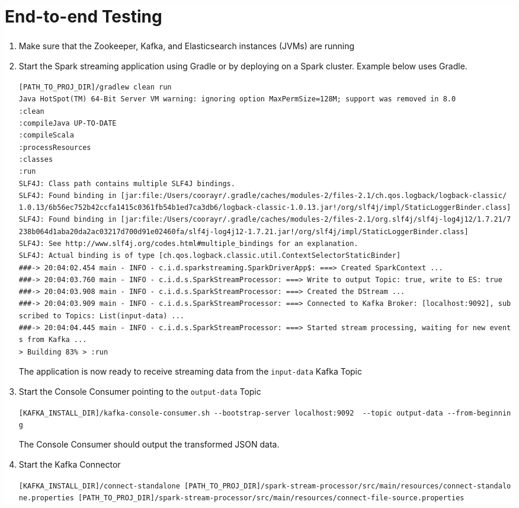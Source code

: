 
# End-to-end Testing
1. Make sure that the Zookeeper, Kafka, and Elasticsearch instances (JVMs) are running

2. Start the Spark streaming application using Gradle or by deploying on a Spark cluster. Example below uses Gradle.
    ```
    [PATH_TO_PROJ_DIR]/gradlew clean run
    Java HotSpot(TM) 64-Bit Server VM warning: ignoring option MaxPermSize=128M; support was removed in 8.0
    :clean
    :compileJava UP-TO-DATE
    :compileScala
    :processResources
    :classes
    :run
    SLF4J: Class path contains multiple SLF4J bindings.
    SLF4J: Found binding in [jar:file:/Users/coorayr/.gradle/caches/modules-2/files-2.1/ch.qos.logback/logback-classic/1.0.13/6b56ec752b42ccfa1415c0361fb54b1ed7ca3db6/logback-classic-1.0.13.jar!/org/slf4j/impl/StaticLoggerBinder.class]
    SLF4J: Found binding in [jar:file:/Users/coorayr/.gradle/caches/modules-2/files-2.1/org.slf4j/slf4j-log4j12/1.7.21/7238b064d1aba20da2ac03217d700d91e02460fa/slf4j-log4j12-1.7.21.jar!/org/slf4j/impl/StaticLoggerBinder.class]
    SLF4J: See http://www.slf4j.org/codes.html#multiple_bindings for an explanation.
    SLF4J: Actual binding is of type [ch.qos.logback.classic.util.ContextSelectorStaticBinder]
    ###-> 20:04:02.454 main - INFO - c.i.d.sparkstreaming.SparkDriverApp$: ===> Created SparkContext ...
    ###-> 20:04:03.760 main - INFO - c.i.d.s.SparkStreamProcessor: ===> Write to output Topic: true, write to ES: true
    ###-> 20:04:03.908 main - INFO - c.i.d.s.SparkStreamProcessor: ===> Created the DStream ...
    ###-> 20:04:03.909 main - INFO - c.i.d.s.SparkStreamProcessor: ===> Connected to Kafka Broker: [localhost:9092], subscribed to Topics: List(input-data) ...
    ###-> 20:04:04.445 main - INFO - c.i.d.s.SparkStreamProcessor: ===> Started stream processing, waiting for new events from Kafka ...
    > Building 83% > :run
    ```

    The application is now ready to receive streaming data from the `input-data` Kafka Topic

3. Start the Console Consumer pointing to the `output-data` Topic
    ```
    [KAFKA_INSTALL_DIR]/kafka-console-consumer.sh --bootstrap-server localhost:9092  --topic output-data --from-beginning
    ```

    The Console Consumer should output the transformed JSON data.

4. Start the Kafka Connector
    ```
    [KAFKA_INSTALL_DIR]/connect-standalone [PATH_TO_PROJ_DIR]/spark-stream-processor/src/main/resources/connect-standalone.properties [PATH_TO_PROJ_DIR]/spark-stream-processor/src/main/resources/connect-file-source.properties
    ```
